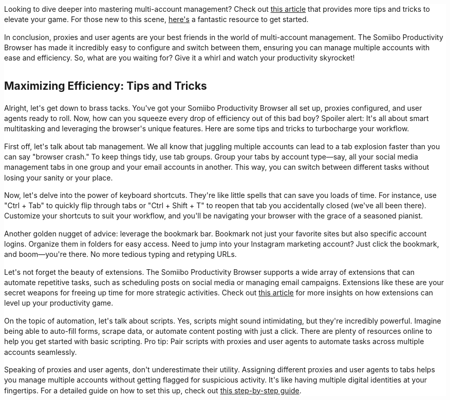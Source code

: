 Looking to dive deeper into mastering multi-account management? Check out [this article](https://productivitybrowser.com/blog/mastering-multi-account-management-for-social-media-with-the-somiibo-productivity-browser) that provides more tips and tricks to elevate your game. For those new to this scene, [here's](https://productivitybrowser.com/blog/boost-your-social-media-management-efficiency-with-somiibo-productivity-browser) a fantastic resource to get started.

In conclusion, proxies and user agents are your best friends in the world of multi-account management. The Somiibo Productivity Browser has made it incredibly easy to configure and switch between them, ensuring you can manage multiple accounts with ease and efficiency. So, what are you waiting for? Give it a whirl and watch your productivity skyrocket!

## Maximizing Efficiency: Tips and Tricks

Alright, let's get down to brass tacks. You've got your Somiibo Productivity Browser all set up, proxies configured, and user agents ready to roll. Now, how can you squeeze every drop of efficiency out of this bad boy? Spoiler alert: It's all about smart multitasking and leveraging the browser's unique features. Here are some tips and tricks to turbocharge your workflow.

First off, let's talk about tab management. We all know that juggling multiple accounts can lead to a tab explosion faster than you can say "browser crash." To keep things tidy, use tab groups. Group your tabs by account type—say, all your social media management tabs in one group and your email accounts in another. This way, you can switch between different tasks without losing your sanity or your place.



Now, let's delve into the power of keyboard shortcuts. They're like little spells that can save you loads of time. For instance, use "Ctrl + Tab" to quickly flip through tabs or "Ctrl + Shift + T" to reopen that tab you accidentally closed (we've all been there). Customize your shortcuts to suit your workflow, and you'll be navigating your browser with the grace of a seasoned pianist.

Another golden nugget of advice: leverage the bookmark bar. Bookmark not just your favorite sites but also specific account logins. Organize them in folders for easy access. Need to jump into your Instagram marketing account? Just click the bookmark, and boom—you're there. No more tedious typing and retyping URLs.

Let's not forget the beauty of extensions. The Somiibo Productivity Browser supports a wide array of extensions that can automate repetitive tasks, such as scheduling posts on social media or managing email campaigns. Extensions like these are your secret weapons for freeing up time for more strategic activities. Check out [this article](https://productivitybrowser.com/blog/how-can-social-media-managers-automate-their-tasks-using-specialized-browsers) for more insights on how extensions can level up your productivity game.

On the topic of automation, let's talk about scripts. Yes, scripts might sound intimidating, but they're incredibly powerful. Imagine being able to auto-fill forms, scrape data, or automate content posting with just a click. There are plenty of resources online to help you get started with basic scripting. Pro tip: Pair scripts with proxies and user agents to automate tasks across multiple accounts seamlessly.

Speaking of proxies and user agents, don't underestimate their utility. Assigning different proxies and user agents to tabs helps you manage multiple accounts without getting flagged for suspicious activity. It's like having multiple digital identities at your fingertips. For a detailed guide on how to set this up, check out [this step-by-step guide](https://productivitybrowser.com/blog/how-to-automate-your-social-media-management-with-proxies-and-user-agents).
